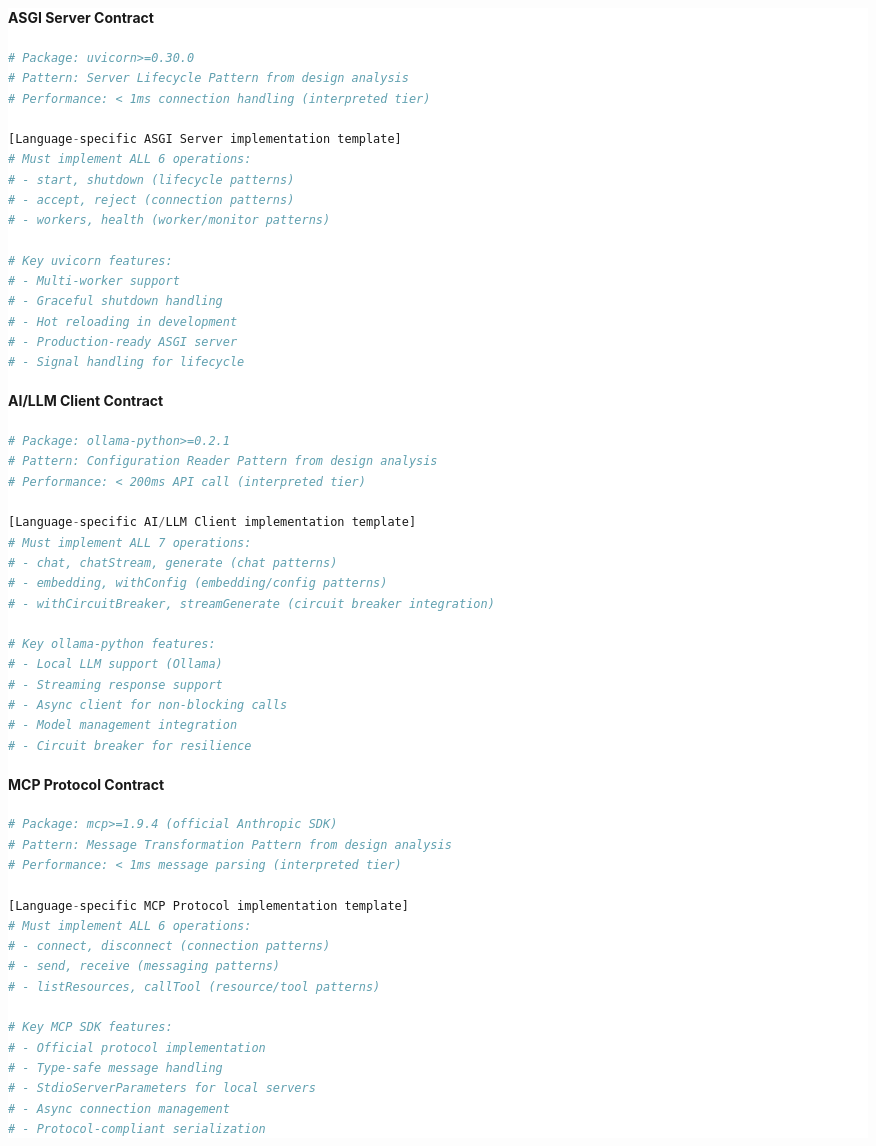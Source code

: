 #### ASGI Server Contract
```python
# Package: uvicorn>=0.30.0
# Pattern: Server Lifecycle Pattern from design analysis  
# Performance: < 1ms connection handling (interpreted tier)

[Language-specific ASGI Server implementation template]
# Must implement ALL 6 operations:
# - start, shutdown (lifecycle patterns)
# - accept, reject (connection patterns)
# - workers, health (worker/monitor patterns)

# Key uvicorn features:
# - Multi-worker support
# - Graceful shutdown handling
# - Hot reloading in development
# - Production-ready ASGI server
# - Signal handling for lifecycle
```

#### AI/LLM Client Contract
```python
# Package: ollama-python>=0.2.1
# Pattern: Configuration Reader Pattern from design analysis
# Performance: < 200ms API call (interpreted tier)

[Language-specific AI/LLM Client implementation template]
# Must implement ALL 7 operations:
# - chat, chatStream, generate (chat patterns)
# - embedding, withConfig (embedding/config patterns)
# - withCircuitBreaker, streamGenerate (circuit breaker integration)

# Key ollama-python features:
# - Local LLM support (Ollama)
# - Streaming response support
# - Async client for non-blocking calls
# - Model management integration
# - Circuit breaker for resilience
```

#### MCP Protocol Contract
```python
# Package: mcp>=1.9.4 (official Anthropic SDK)
# Pattern: Message Transformation Pattern from design analysis
# Performance: < 1ms message parsing (interpreted tier)

[Language-specific MCP Protocol implementation template]
# Must implement ALL 6 operations:
# - connect, disconnect (connection patterns)
# - send, receive (messaging patterns)
# - listResources, callTool (resource/tool patterns)

# Key MCP SDK features:
# - Official protocol implementation
# - Type-safe message handling
# - StdioServerParameters for local servers
# - Async connection management
# - Protocol-compliant serialization
```
